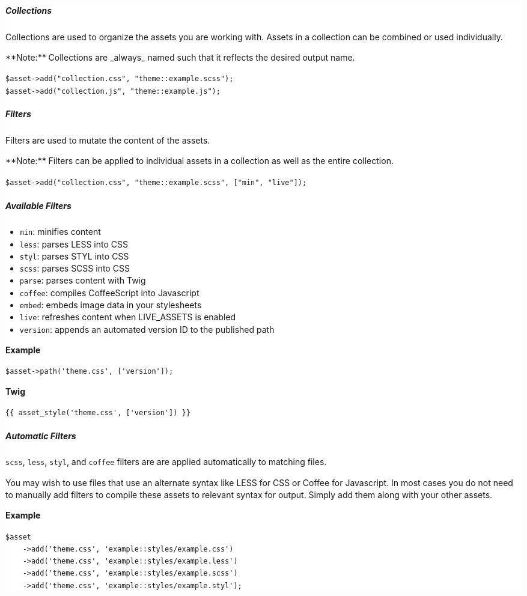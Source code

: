 
##### Collections[](#services/asset/introduction/collections)

Collections are used to organize the assets you are working with. Assets in a collection can be combined or used individually.

<div class="alert alert-info">**Note:** Collections are _always_ named such that it reflects the desired output name.</div>

    $asset->add("collection.css", "theme::example.scss");
    $asset->add("collection.js", "theme::example.js");


##### Filters[](#services/asset/introduction/filters)

Filters are used to mutate the content of the assets.

<div class="alert alert-info">**Note:** Filters can be applied to individual assets in a collection as well as the entire collection.</div>

    $asset->add("collection.css", "theme::example.scss", ["min", "live"]);


##### Available Filters[](#services/asset/introduction/filters/available-filters)

*   `min`: minifies content
*   `less`: parses LESS into CSS
*   `styl`: parses STYL into CSS
*   `scss`: parses SCSS into CSS
*   `parse`: parses content with Twig
*   `coffee`: compiles CoffeeScript into Javascript
*   `embed`: embeds image data in your stylesheets
*   `live`: refreshes content when LIVE_ASSETS is enabled
*   `version`: appends an automated version ID to the published path

**Example**

    $asset->path('theme.css', ['version']);

**Twig**

    {{ asset_style('theme.css', ['version']) }}


##### Automatic Filters[](#services/asset/introduction/filters/automatic-filters)

`scss`, `less`, `styl`, and `coffee` filters are are applied automatically to matching files.

You may wish to use files that use an alternate syntax like LESS for CSS or Coffee for Javascript. In most cases you do not need to manually add filters to compile these assets to relevant syntax for output. Simply add them along with your other assets.

**Example**

    $asset
        ->add('theme.css', 'example::styles/example.css')
        ->add('theme.css', 'example::styles/example.less')
        ->add('theme.css', 'example::styles/example.scss')
        ->add('theme.css', 'example::styles/example.styl');
